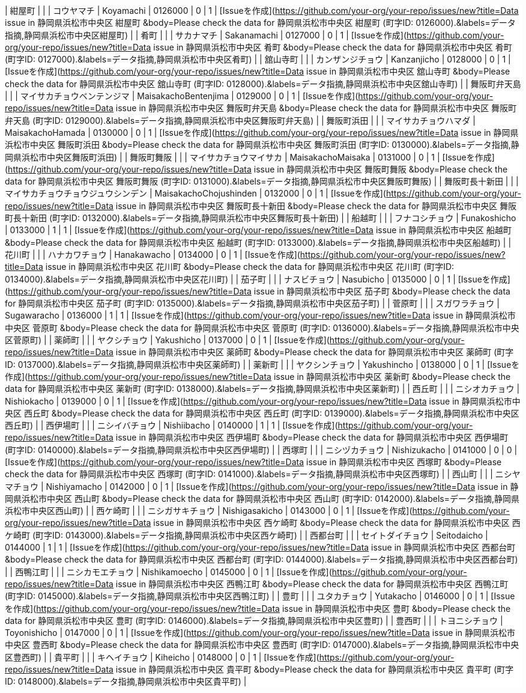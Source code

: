 | 紺屋町 |  |  | コウヤマチ   | Koyamachi | 0126000 | 0 | 1 | [Issueを作成](https://github.com/your-org/your-repo/issues/new?title=Data issue in 静岡県浜松市中央区 紺屋町  &body=Please check the data for 静岡県浜松市中央区 紺屋町   (町字ID: 0126000).&labels=データ指摘,静岡県浜松市中央区紺屋町) |
| 肴町 |  |  | サカナマチ   | Sakanamachi | 0127000 | 0 | 1 | [Issueを作成](https://github.com/your-org/your-repo/issues/new?title=Data issue in 静岡県浜松市中央区 肴町  &body=Please check the data for 静岡県浜松市中央区 肴町   (町字ID: 0127000).&labels=データ指摘,静岡県浜松市中央区肴町) |
| 舘山寺町 |  |  | カンザンジチョウ   | Kanzanjicho | 0128000 | 0 | 1 | [Issueを作成](https://github.com/your-org/your-repo/issues/new?title=Data issue in 静岡県浜松市中央区 舘山寺町  &body=Please check the data for 静岡県浜松市中央区 舘山寺町   (町字ID: 0128000).&labels=データ指摘,静岡県浜松市中央区舘山寺町) |
| 舞阪町弁天島 |  |  | マイサカチョウベンテンジマ   | MaisakachoBentenjima | 0129000 | 0 | 1 | [Issueを作成](https://github.com/your-org/your-repo/issues/new?title=Data issue in 静岡県浜松市中央区 舞阪町弁天島  &body=Please check the data for 静岡県浜松市中央区 舞阪町弁天島   (町字ID: 0129000).&labels=データ指摘,静岡県浜松市中央区舞阪町弁天島) |
| 舞阪町浜田 |  |  | マイサカチョウハマダ   | MaisakachoHamada | 0130000 | 0 | 1 | [Issueを作成](https://github.com/your-org/your-repo/issues/new?title=Data issue in 静岡県浜松市中央区 舞阪町浜田  &body=Please check the data for 静岡県浜松市中央区 舞阪町浜田   (町字ID: 0130000).&labels=データ指摘,静岡県浜松市中央区舞阪町浜田) |
| 舞阪町舞阪 |  |  | マイサカチョウマイサカ   | MaisakachoMaisaka | 0131000 | 0 | 1 | [Issueを作成](https://github.com/your-org/your-repo/issues/new?title=Data issue in 静岡県浜松市中央区 舞阪町舞阪  &body=Please check the data for 静岡県浜松市中央区 舞阪町舞阪   (町字ID: 0131000).&labels=データ指摘,静岡県浜松市中央区舞阪町舞阪) |
| 舞阪町長十新田 |  |  | マイサカチョウチョウジュウシンデン   | MaisakachoChojushinden | 0132000 | 0 | 1 | [Issueを作成](https://github.com/your-org/your-repo/issues/new?title=Data issue in 静岡県浜松市中央区 舞阪町長十新田  &body=Please check the data for 静岡県浜松市中央区 舞阪町長十新田   (町字ID: 0132000).&labels=データ指摘,静岡県浜松市中央区舞阪町長十新田) |
| 船越町 |  |  | フナコシチョウ   | Funakoshicho | 0133000 | 1 | 1 | [Issueを作成](https://github.com/your-org/your-repo/issues/new?title=Data issue in 静岡県浜松市中央区 船越町  &body=Please check the data for 静岡県浜松市中央区 船越町   (町字ID: 0133000).&labels=データ指摘,静岡県浜松市中央区船越町) |
| 花川町 |  |  | ハナカワチョウ   | Hanakawacho | 0134000 | 0 | 1 | [Issueを作成](https://github.com/your-org/your-repo/issues/new?title=Data issue in 静岡県浜松市中央区 花川町  &body=Please check the data for 静岡県浜松市中央区 花川町   (町字ID: 0134000).&labels=データ指摘,静岡県浜松市中央区花川町) |
| 茄子町 |  |  | ナスビチョウ   | Nasubicho | 0135000 | 0 | 1 | [Issueを作成](https://github.com/your-org/your-repo/issues/new?title=Data issue in 静岡県浜松市中央区 茄子町  &body=Please check the data for 静岡県浜松市中央区 茄子町   (町字ID: 0135000).&labels=データ指摘,静岡県浜松市中央区茄子町) |
| 菅原町 |  |  | スガワラチョウ   | Sugawaracho | 0136000 | 1 | 1 | [Issueを作成](https://github.com/your-org/your-repo/issues/new?title=Data issue in 静岡県浜松市中央区 菅原町  &body=Please check the data for 静岡県浜松市中央区 菅原町   (町字ID: 0136000).&labels=データ指摘,静岡県浜松市中央区菅原町) |
| 薬師町 |  |  | ヤクシチョウ   | Yakushicho | 0137000 | 0 | 1 | [Issueを作成](https://github.com/your-org/your-repo/issues/new?title=Data issue in 静岡県浜松市中央区 薬師町  &body=Please check the data for 静岡県浜松市中央区 薬師町   (町字ID: 0137000).&labels=データ指摘,静岡県浜松市中央区薬師町) |
| 薬新町 |  |  | ヤクシンチョウ   | Yakushincho | 0138000 | 0 | 1 | [Issueを作成](https://github.com/your-org/your-repo/issues/new?title=Data issue in 静岡県浜松市中央区 薬新町  &body=Please check the data for 静岡県浜松市中央区 薬新町   (町字ID: 0138000).&labels=データ指摘,静岡県浜松市中央区薬新町) |
| 西丘町 |  |  | ニシオカチョウ   | Nishiokacho | 0139000 | 0 | 1 | [Issueを作成](https://github.com/your-org/your-repo/issues/new?title=Data issue in 静岡県浜松市中央区 西丘町  &body=Please check the data for 静岡県浜松市中央区 西丘町   (町字ID: 0139000).&labels=データ指摘,静岡県浜松市中央区西丘町) |
| 西伊場町 |  |  | ニシイバチョウ   | Nishiibacho | 0140000 | 1 | 1 | [Issueを作成](https://github.com/your-org/your-repo/issues/new?title=Data issue in 静岡県浜松市中央区 西伊場町  &body=Please check the data for 静岡県浜松市中央区 西伊場町   (町字ID: 0140000).&labels=データ指摘,静岡県浜松市中央区西伊場町) |
| 西塚町 |  |  | ニシヅカチョウ   | Nishizukacho | 0141000 | 0 | 0 | [Issueを作成](https://github.com/your-org/your-repo/issues/new?title=Data issue in 静岡県浜松市中央区 西塚町  &body=Please check the data for 静岡県浜松市中央区 西塚町   (町字ID: 0141000).&labels=データ指摘,静岡県浜松市中央区西塚町) |
| 西山町 |  |  | ニシヤマチョウ   | Nishiyamacho | 0142000 | 0 | 1 | [Issueを作成](https://github.com/your-org/your-repo/issues/new?title=Data issue in 静岡県浜松市中央区 西山町  &body=Please check the data for 静岡県浜松市中央区 西山町   (町字ID: 0142000).&labels=データ指摘,静岡県浜松市中央区西山町) |
| 西ケ崎町 |  |  | ニシガサキチョウ   | Nishigasakicho | 0143000 | 0 | 1 | [Issueを作成](https://github.com/your-org/your-repo/issues/new?title=Data issue in 静岡県浜松市中央区 西ケ崎町  &body=Please check the data for 静岡県浜松市中央区 西ケ崎町   (町字ID: 0143000).&labels=データ指摘,静岡県浜松市中央区西ケ崎町) |
| 西都台町 |  |  | セイトダイチョウ   | Seitodaicho | 0144000 | 1 | 1 | [Issueを作成](https://github.com/your-org/your-repo/issues/new?title=Data issue in 静岡県浜松市中央区 西都台町  &body=Please check the data for 静岡県浜松市中央区 西都台町   (町字ID: 0144000).&labels=データ指摘,静岡県浜松市中央区西都台町) |
| 西鴨江町 |  |  | ニシカモエチョウ   | Nishikamoecho | 0145000 | 0 | 1 | [Issueを作成](https://github.com/your-org/your-repo/issues/new?title=Data issue in 静岡県浜松市中央区 西鴨江町  &body=Please check the data for 静岡県浜松市中央区 西鴨江町   (町字ID: 0145000).&labels=データ指摘,静岡県浜松市中央区西鴨江町) |
| 豊町 |  |  | ユタカチョウ   | Yutakacho | 0146000 | 0 | 1 | [Issueを作成](https://github.com/your-org/your-repo/issues/new?title=Data issue in 静岡県浜松市中央区 豊町  &body=Please check the data for 静岡県浜松市中央区 豊町   (町字ID: 0146000).&labels=データ指摘,静岡県浜松市中央区豊町) |
| 豊西町 |  |  | トヨニシチョウ   | Toyonishicho | 0147000 | 0 | 1 | [Issueを作成](https://github.com/your-org/your-repo/issues/new?title=Data issue in 静岡県浜松市中央区 豊西町  &body=Please check the data for 静岡県浜松市中央区 豊西町   (町字ID: 0147000).&labels=データ指摘,静岡県浜松市中央区豊西町) |
| 貴平町 |  |  | キヘイチョウ   | Kiheicho | 0148000 | 0 | 1 | [Issueを作成](https://github.com/your-org/your-repo/issues/new?title=Data issue in 静岡県浜松市中央区 貴平町  &body=Please check the data for 静岡県浜松市中央区 貴平町   (町字ID: 0148000).&labels=データ指摘,静岡県浜松市中央区貴平町) |
